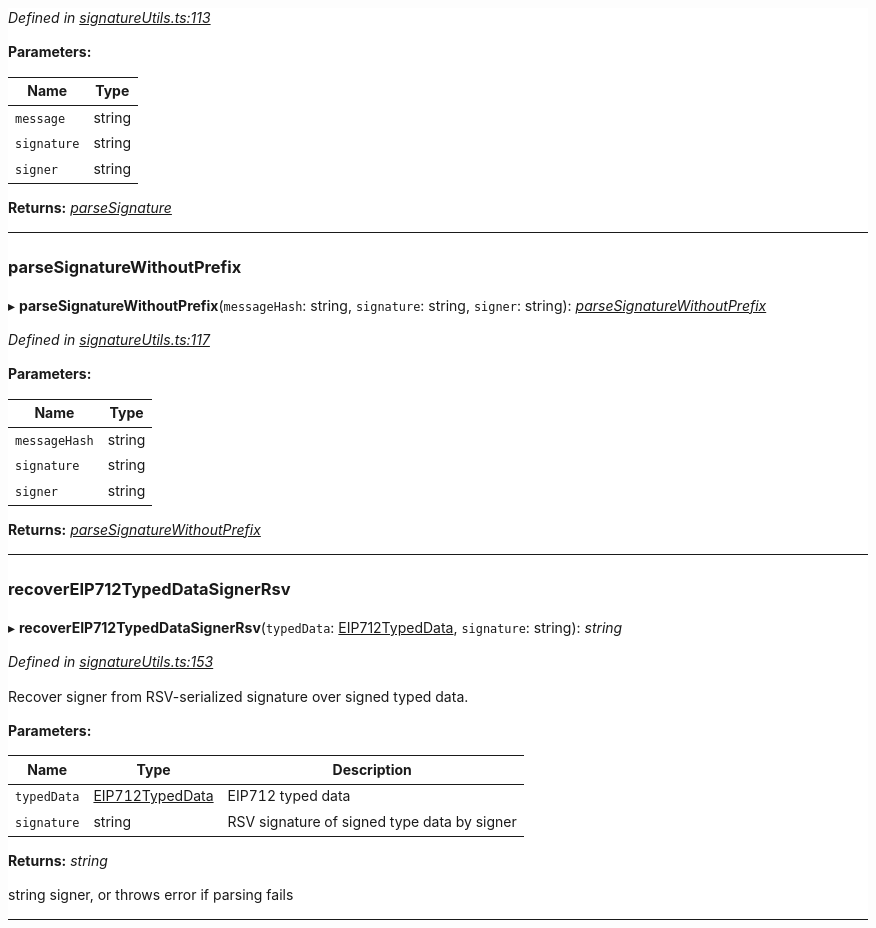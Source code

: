 *Defined in [signatureUtils.ts:113](https://github.com/celo-org/celo-monorepo/blob/master/packages/sdk/utils/src/signatureUtils.ts#L113)*

**Parameters:**

Name | Type |
------ | ------ |
`message` | string |
`signature` | string |
`signer` | string |

**Returns:** *[parseSignature](_signatureutils_.md#parsesignature)*

___

###  parseSignatureWithoutPrefix

▸ **parseSignatureWithoutPrefix**(`messageHash`: string, `signature`: string, `signer`: string): *[parseSignatureWithoutPrefix](_signatureutils_.md#parsesignaturewithoutprefix)*

*Defined in [signatureUtils.ts:117](https://github.com/celo-org/celo-monorepo/blob/master/packages/sdk/utils/src/signatureUtils.ts#L117)*

**Parameters:**

Name | Type |
------ | ------ |
`messageHash` | string |
`signature` | string |
`signer` | string |

**Returns:** *[parseSignatureWithoutPrefix](_signatureutils_.md#parsesignaturewithoutprefix)*

___

###  recoverEIP712TypedDataSignerRsv

▸ **recoverEIP712TypedDataSignerRsv**(`typedData`: [EIP712TypedData](../interfaces/_sign_typed_data_utils_.eip712typeddata.md), `signature`: string): *string*

*Defined in [signatureUtils.ts:153](https://github.com/celo-org/celo-monorepo/blob/master/packages/sdk/utils/src/signatureUtils.ts#L153)*

Recover signer from RSV-serialized signature over signed typed data.

**Parameters:**

Name | Type | Description |
------ | ------ | ------ |
`typedData` | [EIP712TypedData](../interfaces/_sign_typed_data_utils_.eip712typeddata.md) | EIP712 typed data |
`signature` | string | RSV signature of signed type data by signer |

**Returns:** *string*

string signer, or throws error if parsing fails

___
